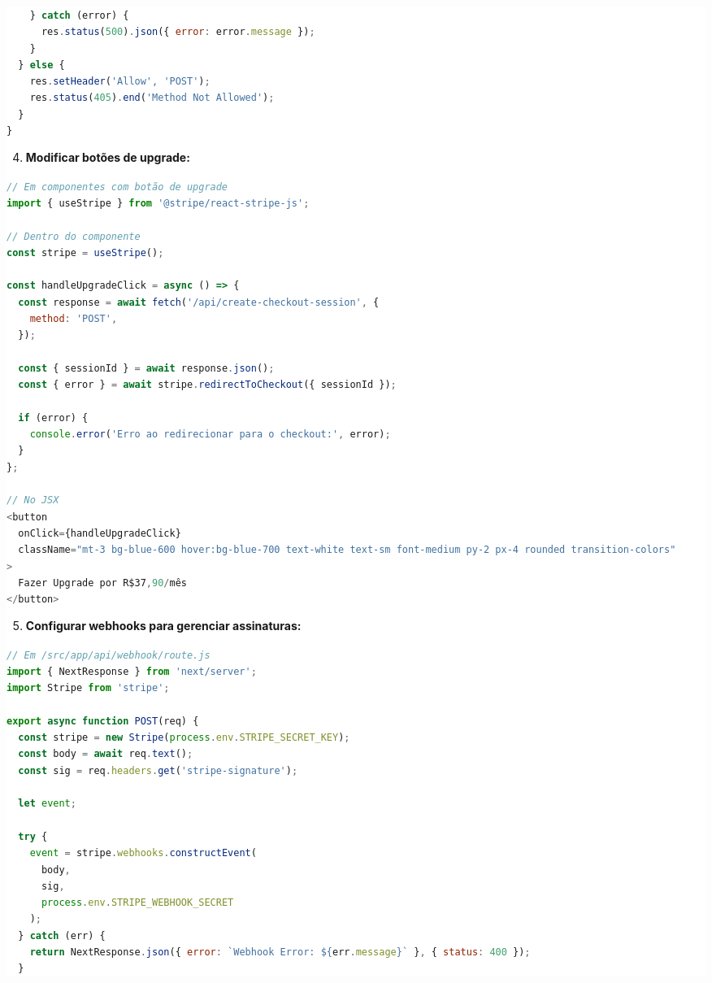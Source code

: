 ```javascript
    } catch (error) {
      res.status(500).json({ error: error.message });
    }
  } else {
    res.setHeader('Allow', 'POST');
    res.status(405).end('Method Not Allowed');
  }
}
```

4. **Modificar botões de upgrade:**
```javascript
// Em componentes com botão de upgrade
import { useStripe } from '@stripe/react-stripe-js';

// Dentro do componente
const stripe = useStripe();

const handleUpgradeClick = async () => {
  const response = await fetch('/api/create-checkout-session', {
    method: 'POST',
  });
  
  const { sessionId } = await response.json();
  const { error } = await stripe.redirectToCheckout({ sessionId });
  
  if (error) {
    console.error('Erro ao redirecionar para o checkout:', error);
  }
};

// No JSX
<button 
  onClick={handleUpgradeClick}
  className="mt-3 bg-blue-600 hover:bg-blue-700 text-white text-sm font-medium py-2 px-4 rounded transition-colors"
>
  Fazer Upgrade por R$37,90/mês
</button>
```

5. **Configurar webhooks para gerenciar assinaturas:**
```javascript
// Em /src/app/api/webhook/route.js
import { NextResponse } from 'next/server';
import Stripe from 'stripe';

export async function POST(req) {
  const stripe = new Stripe(process.env.STRIPE_SECRET_KEY);
  const body = await req.text();
  const sig = req.headers.get('stripe-signature');

  let event;

  try {
    event = stripe.webhooks.constructEvent(
      body,
      sig,
      process.env.STRIPE_WEBHOOK_SECRET
    );
  } catch (err) {
    return NextResponse.json({ error: `Webhook Error: ${err.message}` }, { status: 400 });
  }

```